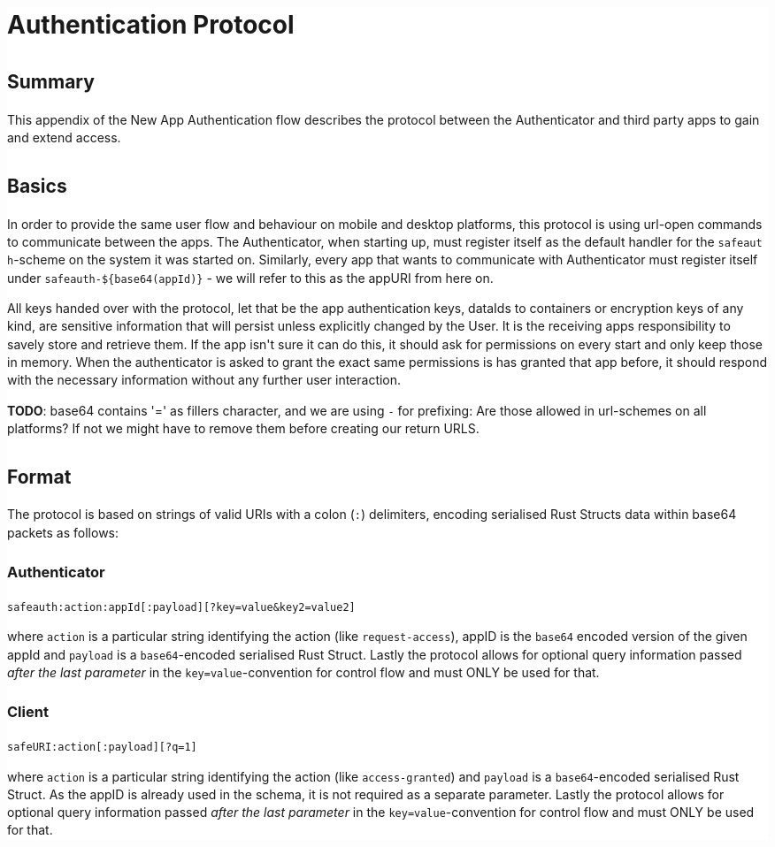 # Authentication Protocol


## Summary

This appendix of the New App Authentication flow describes the protocol between the Authenticator and third party apps to gain and extend access.

## Basics

In order to provide the same user flow and behaviour on mobile and desktop platforms, this protocol is using url-open commands to communicate between the apps. The Authenticator, when starting up, must register itself as the default handler for the `safeauth`-scheme on the system it was started on. Similarly, every app that wants to communicate with Authenticator must register itself under `safeauth-${base64(appId)}` - we will refer to this as the appURI from here on.

All keys handed over with the protocol, let that be the app authentication keys, dataIds to containers or encryption keys of any kind, are sensitive information that will persist unless explicitly changed by the User. It is the receiving apps responsibility to savely store and retrieve them. If the app isn't sure it can do this, it should ask for permissions on every start and only keep those in memory. When the authenticator is asked to grant the exact same permissions is has granted that app before, it should respond with the necessary information without any further user interaction.


**TODO**: base64 contains '=' as fillers character, and we are using `-` for prefixing: Are those allowed in url-schemes on all platforms? If not we might have to remove them before creating our return URLS.


## Format

The protocol is based on strings of valid URIs with a colon (`:`) delimiters, encoding serialised Rust Structs data within base64 packets as follows:

### Authenticator

```
safeauth:action:appId[:payload][?key=value&key2=value2]
```

where `action` is a particular string identifying the action (like `request-access`), appID is the `base64` encoded version of the given appId and `payload` is a `base64`-encoded serialised Rust Struct. Lastly the protocol allows for optional query information passed _after the last parameter_ in the `key=value`-convention for control flow and must ONLY be used for that.


### Client

```
safeURI:action[:payload][?q=1]
```

where `action` is a particular string identifying the action (like `access-granted`) and `payload` is a `base64`-encoded serialised Rust Struct. As the appID is already used in the schema, it is not required as a separate parameter. Lastly the protocol allows for optional query information passed _after the last parameter_ in the `key=value`-convention for control flow and must ONLY be used for that.
